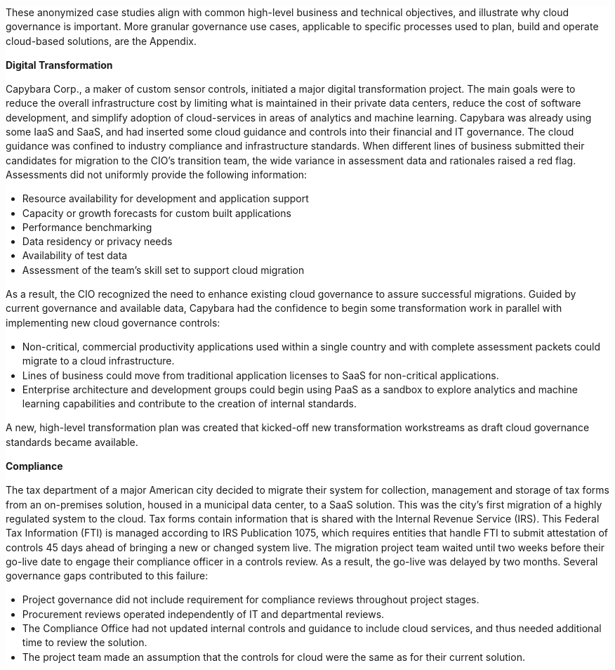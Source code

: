These anonymized case studies align with common high-level business and technical objectives, and illustrate why cloud governance is important. More granular governance use cases, applicable to specific processes used to plan, build and operate cloud-based solutions, are the Appendix.  

**Digital Transformation** 

Capybara Corp., a maker of custom sensor controls, initiated a major digital transformation project. The main goals were to reduce the overall infrastructure cost by limiting what is maintained in their private data centers, reduce the cost of software development, and simplify adoption of cloud-services in areas of analytics and machine learning. Capybara was already using some IaaS and SaaS, and had inserted some cloud guidance and controls into their financial and IT governance. The cloud guidance was confined to industry compliance and infrastructure standards. When different lines of business submitted their candidates for migration to the CIO’s transition team, the wide variance in assessment data and rationales raised a red flag. Assessments did not uniformly provide the following information: 

- Resource availability for development and application support 
- Capacity or growth forecasts for custom built applications 
- Performance benchmarking 
- Data residency or privacy needs 
- Availability of test data 
- Assessment of the team’s skill set to support cloud migration 

As a result, the CIO recognized the need to enhance existing cloud governance to assure successful migrations. Guided by current governance and available data, Capybara had the confidence to begin some transformation work in parallel with implementing new cloud governance controls: 

- Non-critical, commercial productivity applications used within a single country and with complete assessment packets could migrate to a cloud infrastructure. 
- Lines of business could move from traditional application licenses to SaaS for non-critical applications. 
- Enterprise architecture and development groups could begin using PaaS as a sandbox to explore analytics and machine learning capabilities and contribute to the creation of internal standards. 

A new, high-level transformation plan was created that kicked-off new transformation workstreams as draft cloud governance standards became available. 

**Compliance** 

The tax department of a major American city decided to migrate their system for collection, management and storage of tax forms from an on-premises solution, housed in a municipal data center, to a SaaS solution. This was the city’s first migration of a highly regulated system to the cloud. Tax forms contain information that is shared with the Internal Revenue Service (IRS). This Federal Tax Information (FTI) is managed according to IRS Publication 1075, which requires entities that handle FTI to submit attestation of controls 45 days ahead of bringing a new or changed system live. The migration project team waited until two weeks before their go-live date to engage their compliance officer in a controls review. As a result, the go-live was delayed by two months. Several governance gaps contributed to this failure: 

- Project governance did not include requirement for compliance reviews throughout project stages. 
- Procurement reviews operated independently of IT and departmental reviews. 
- The Compliance Office had not updated internal controls and guidance to include cloud services, and thus needed additional time to review the solution. 
- The project team made an assumption that the controls for cloud were the same as for their current solution. 
